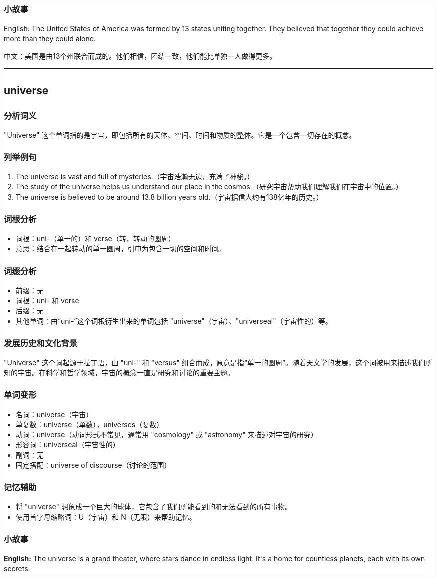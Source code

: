 ### 小故事
English: The United States of America was formed by 13 states uniting together. They believed that together they could achieve more than they could alone.

中文：美国是由13个州联合而成的。他们相信，团结一致，他们能比单独一人做得更多。


---------------
## universe
### 分析词义
"Universe" 这个单词指的是宇宙，即包括所有的天体、空间、时间和物质的整体。它是一个包含一切存在的概念。

### 列举例句
1. The universe is vast and full of mysteries.（宇宙浩瀚无边，充满了神秘。）
2. The study of the universe helps us understand our place in the cosmos.（研究宇宙帮助我们理解我们在宇宙中的位置。）
3. The universe is believed to be around 13.8 billion years old.（宇宙据信大约有138亿年的历史。）

### 词根分析
- 词根：uni-（单一的）和 verse（转，转动的圆周）
- 意思：结合在一起转动的单一圆周，引申为包含一切的空间和时间。

### 词缀分析
- 前缀：无
- 词根：uni- 和 verse
- 后缀：无
- 其他单词：由“uni-”这个词根衍生出来的单词包括 "universe"（宇宙）、"universeal"（宇宙性的）等。

### 发展历史和文化背景
"Universe" 这个词起源于拉丁语，由 "uni-" 和 "versus" 组合而成，原意是指“单一的圆周”。随着天文学的发展，这个词被用来描述我们所知的宇宙。在科学和哲学领域，宇宙的概念一直是研究和讨论的重要主题。

### 单词变形
- 名词：universe（宇宙）
- 单复数：universe（单数），universes（复数）
- 动词：universe（动词形式不常见，通常用 "cosmology" 或 "astronomy" 来描述对宇宙的研究）
- 形容词：universeal（宇宙性的）
- 副词：无
- 固定搭配：universe of discourse（讨论的范围）

### 记忆辅助
- 将 "universe" 想象成一个巨大的球体，它包含了我们所能看到的和无法看到的所有事物。
- 使用首字母缩略词：U（宇宙）和 N（无限）来帮助记忆。

### 小故事
**English:**
The universe is a grand theater, where stars dance in endless light. It's a home for countless planets, each with its own secrets.
